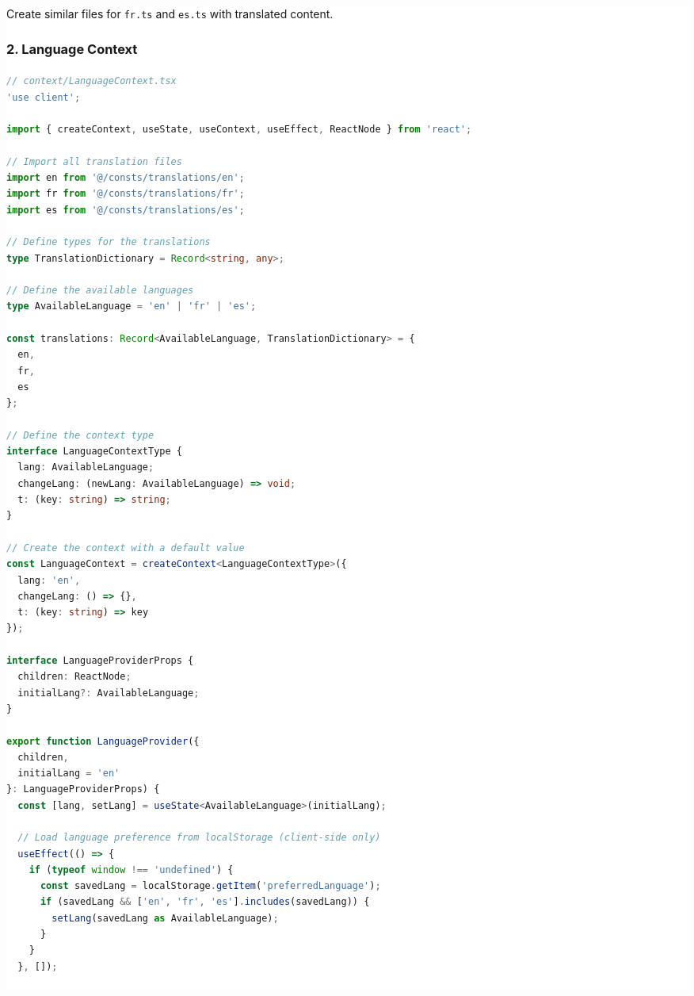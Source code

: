 ```typescript
```

Create similar files for `fr.ts` and `es.ts` with translated content.

### 2. Language Context

```typescript
// context/LanguageContext.tsx
'use client';

import { createContext, useState, useContext, useEffect, ReactNode } from 'react';

// Import all translation files
import en from '@/consts/translations/en';
import fr from '@/consts/translations/fr';
import es from '@/consts/translations/es';

// Define types for the translations
type TranslationDictionary = Record<string, any>;

// Define the available languages
type AvailableLanguage = 'en' | 'fr' | 'es';

const translations: Record<AvailableLanguage, TranslationDictionary> = {
  en,
  fr,
  es
};

// Define the context type
interface LanguageContextType {
  lang: AvailableLanguage;
  changeLang: (newLang: AvailableLanguage) => void;
  t: (key: string) => string;
}

// Create the context with a default value
const LanguageContext = createContext<LanguageContextType>({
  lang: 'en',
  changeLang: () => {},
  t: (key: string) => key
});

interface LanguageProviderProps {
  children: ReactNode;
  initialLang?: AvailableLanguage;
}

export function LanguageProvider({ 
  children, 
  initialLang = 'en' 
}: LanguageProviderProps) {
  const [lang, setLang] = useState<AvailableLanguage>(initialLang);
  
  // Load language preference from localStorage (client-side only)
  useEffect(() => {
    if (typeof window !== 'undefined') {
      const savedLang = localStorage.getItem('preferredLanguage');
      if (savedLang && ['en', 'fr', 'es'].includes(savedLang)) {
        setLang(savedLang as AvailableLanguage);
      }
    }
  }, []);
  
```